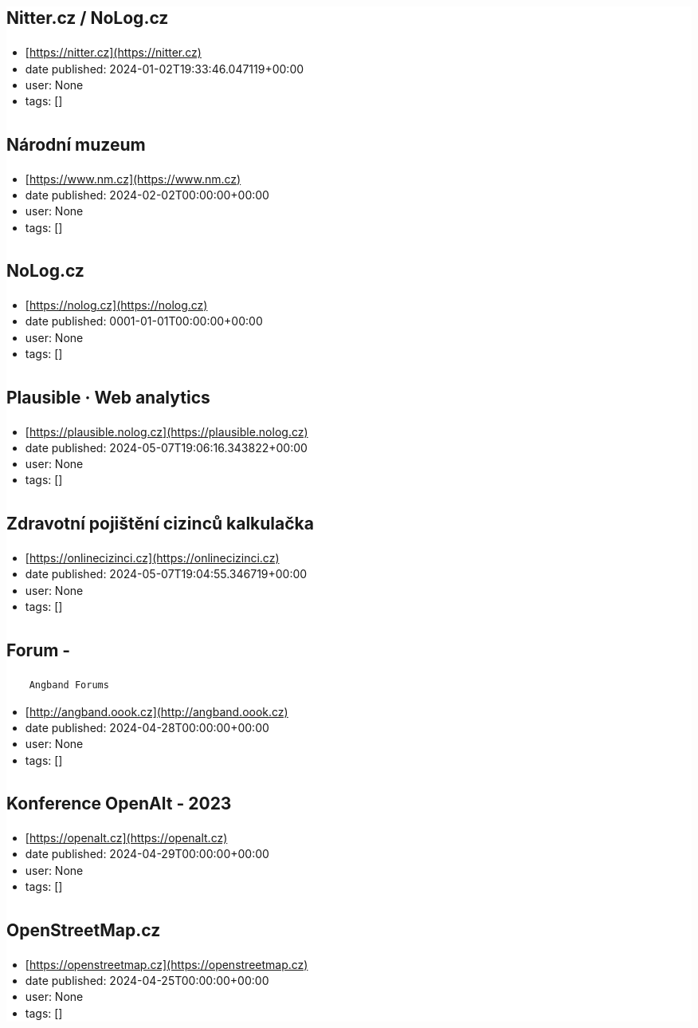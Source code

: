 ## Nitter.cz / NoLog.cz
 - [https://nitter.cz](https://nitter.cz)
 - date published: 2024-01-02T19:33:46.047119+00:00
 - user: None
 - tags: []

## Národní muzeum
 - [https://www.nm.cz](https://www.nm.cz)
 - date published: 2024-02-02T00:00:00+00:00
 - user: None
 - tags: []

## NoLog.cz
 - [https://nolog.cz](https://nolog.cz)
 - date published: 0001-01-01T00:00:00+00:00
 - user: None
 - tags: []

## Plausible · Web analytics
 - [https://plausible.nolog.cz](https://plausible.nolog.cz)
 - date published: 2024-05-07T19:06:16.343822+00:00
 - user: None
 - tags: []

## Zdravotní pojištění cizinců kalkulačka
 - [https://onlinecizinci.cz](https://onlinecizinci.cz)
 - date published: 2024-05-07T19:04:55.346719+00:00
 - user: None
 - tags: []

## Forum - 
		
		Angband Forums
 - [http://angband.oook.cz](http://angband.oook.cz)
 - date published: 2024-04-28T00:00:00+00:00
 - user: None
 - tags: []

## Konference OpenAlt - 2023
 - [https://openalt.cz](https://openalt.cz)
 - date published: 2024-04-29T00:00:00+00:00
 - user: None
 - tags: []

## OpenStreetMap.cz
 - [https://openstreetmap.cz](https://openstreetmap.cz)
 - date published: 2024-04-25T00:00:00+00:00
 - user: None
 - tags: []
